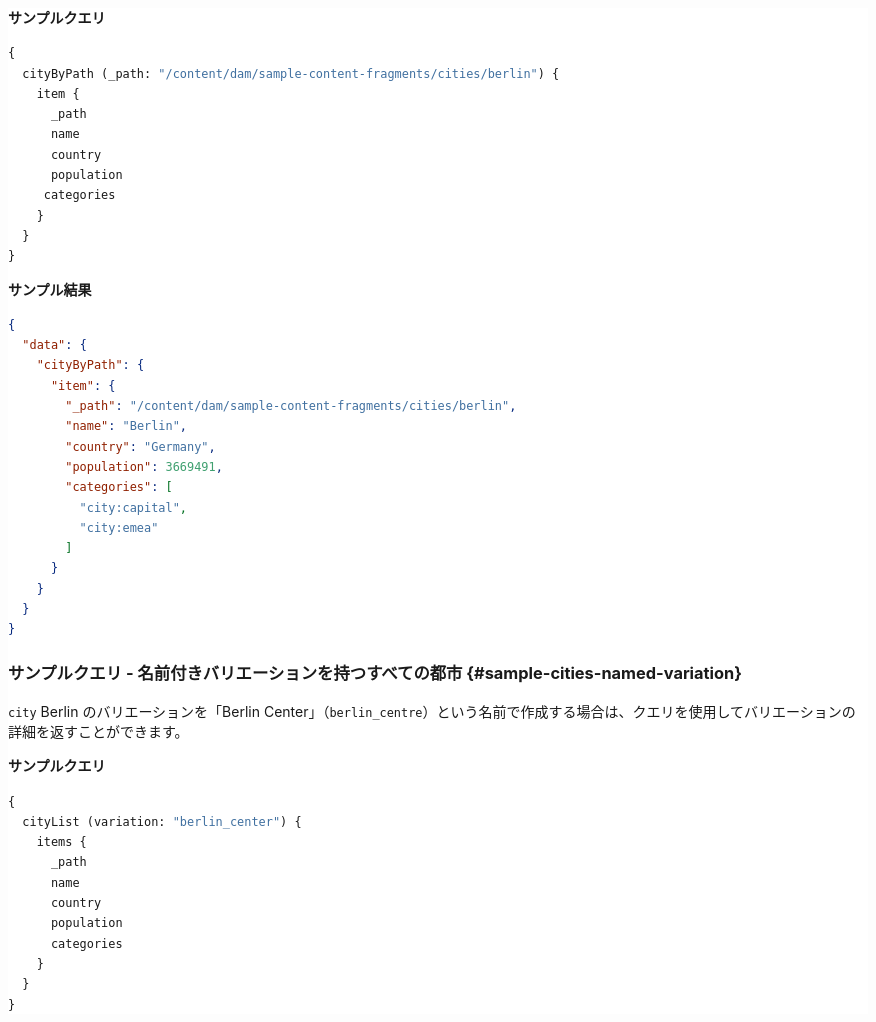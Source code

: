**サンプルクエリ**

```graphql
{
  cityByPath (_path: "/content/dam/sample-content-fragments/cities/berlin") {
    item {
      _path
      name
      country
      population
     categories
    }
  }
}
```

**サンプル結果**

```json
{
  "data": {
    "cityByPath": {
      "item": {
        "_path": "/content/dam/sample-content-fragments/cities/berlin",
        "name": "Berlin",
        "country": "Germany",
        "population": 3669491,
        "categories": [
          "city:capital",
          "city:emea"
        ]
      }
    }
  }
}
```

### サンプルクエリ - 名前付きバリエーションを持つすべての都市 {#sample-cities-named-variation}

`city` Berlin のバリエーションを「Berlin Center」（`berlin_centre`）という名前で作成する場合は、クエリを使用してバリエーションの詳細を返すことができます。

**サンプルクエリ**

```graphql
{
  cityList (variation: "berlin_center") {
    items {
      _path
      name
      country
      population
      categories
    }
  }
}
```
